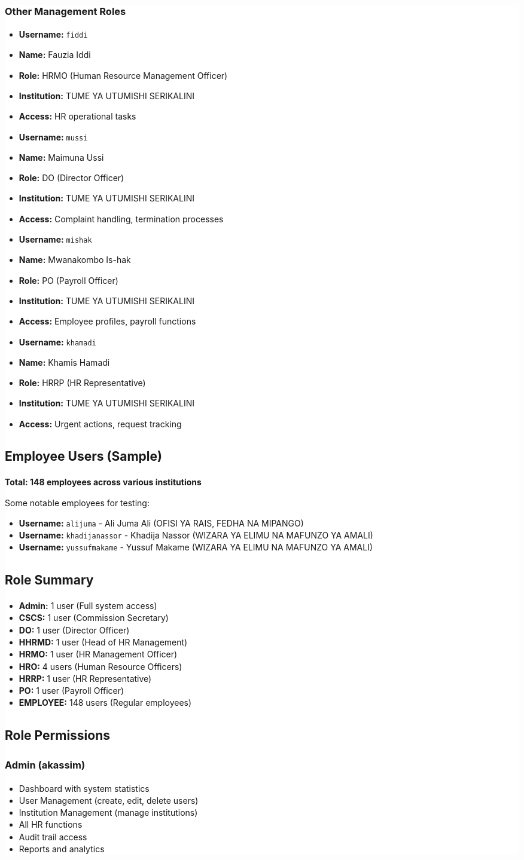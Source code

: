 ### Other Management Roles
- **Username:** `fiddi`
- **Name:** Fauzia Iddi
- **Role:** HRMO (Human Resource Management Officer)
- **Institution:** TUME YA UTUMISHI SERIKALINI
- **Access:** HR operational tasks

- **Username:** `mussi`
- **Name:** Maimuna Ussi
- **Role:** DO (Director Officer)
- **Institution:** TUME YA UTUMISHI SERIKALINI
- **Access:** Complaint handling, termination processes

- **Username:** `mishak`
- **Name:** Mwanakombo Is-hak
- **Role:** PO (Payroll Officer)
- **Institution:** TUME YA UTUMISHI SERIKALINI
- **Access:** Employee profiles, payroll functions

- **Username:** `khamadi`
- **Name:** Khamis Hamadi
- **Role:** HRRP (HR Representative)
- **Institution:** TUME YA UTUMISHI SERIKALINI
- **Access:** Urgent actions, request tracking

## Employee Users (Sample)
**Total: 148 employees across various institutions**

Some notable employees for testing:
- **Username:** `alijuma` - Ali Juma Ali (OFISI YA RAIS, FEDHA NA MIPANGO)
- **Username:** `khadijanassor` - Khadija Nassor (WIZARA YA ELIMU NA MAFUNZO YA AMALI)
- **Username:** `yussufmakame` - Yussuf Makame (WIZARA YA ELIMU NA MAFUNZO YA AMALI)

## Role Summary
- **Admin:** 1 user (Full system access)
- **CSCS:** 1 user (Commission Secretary)
- **DO:** 1 user (Director Officer)
- **HHRMD:** 1 user (Head of HR Management)
- **HRMO:** 1 user (HR Management Officer)
- **HRO:** 4 users (Human Resource Officers)
- **HRRP:** 1 user (HR Representative)
- **PO:** 1 user (Payroll Officer)
- **EMPLOYEE:** 148 users (Regular employees)

## Role Permissions

### Admin (akassim)
- Dashboard with system statistics
- User Management (create, edit, delete users)
- Institution Management (manage institutions)
- All HR functions
- Audit trail access
- Reports and analytics
